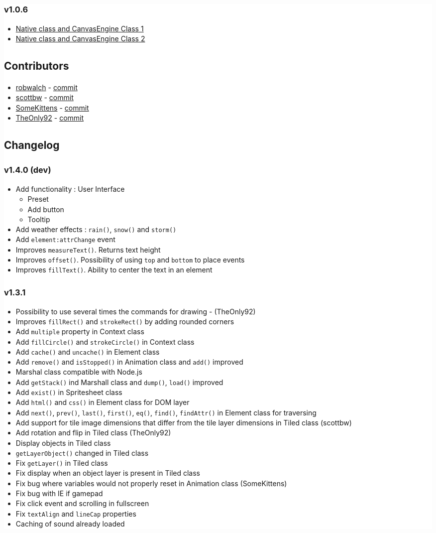 ### v1.0.6

* [Native class and CanvasEngine Class 1](http://jsperf.com/native-class-and-canvasengine-class)
* [Native class and CanvasEngine Class 2](http://jsperf.com/native-class-and-canvasengine-class-test2)

## Contributors

* [robwalch](https://github.com/robwalch) - [commit](https://github.com/robwalch/CanvasEngine/commit/e55909952c26ba1ec3e3d5bd6f733ddfffc4b647)
* [scottbw](https://github.com/scottbw) - [commit](https://github.com/RSamaium/CanvasEngine/commit/9600681d945c3efb8cea04391c2df0e12f843716)
* [SomeKittens](https://github.com/SomeKittens) - [commit](https://github.com/SomeKittens/CanvasEngine/commit/a934af7bf32799434a53876f346b80ef0da1b3e5)
* [TheOnly92](https://github.com/TheOnly92) - [commit](https://github.com/RSamaium/CanvasEngine/commit/d83a2f5512efb206bef96cf76e68f438f1f45b16)

## Changelog

### v1.4.0 (dev)

* Add functionality : User Interface
    * Preset
    * Add button
    * Tooltip
* Add weather effects : `rain()`, `snow()` and `storm()`
* Add `element:attrChange` event
* Improves `measureText()`. Returns text height
* Improves `offset()`. Possibility of using `top` and `bottom` to place events
* Improves `fillText()`. Ability to center the text in an element


### v1.3.1

* Possibility to use several times the commands for drawing - (TheOnly92)
* Improves `fillRect()` and `strokeRect()` by adding rounded corners
* Add `multiple` property in Context class
* Add `fillCircle()` and `strokeCircle()` in Context class
* Add `cache()` and `uncache()` in Element class
* Add `remove()` and `isStopped()` in Animation class and `add()` improved
* Marshal class compatible with Node.js
* Add `getStack()` ind Marshall class and `dump()`, `load()` improved
* Add `exist()` in Spritesheet class
* Add `html()` and `css()` in Element class for DOM layer
* Add `next()`, `prev()`, `last()`, `first()`, `eq()`, `find()`, `findAttr()` in Element class for traversing
* Add support for tile image dimensions that differ from the tile layer dimensions in Tiled class (scottbw)
* Add rotation and flip in Tiled class (TheOnly92)
* Display objects in Tiled class
* `getLayerObject()` changed in Tiled class
* Fix `getLayer()` in Tiled class
* Fix display when an object layer is present in Tiled class
* Fix bug where variables would not properly reset in Animation class (SomeKittens)
* Fix bug with IE if gamepad
* Fix click event and scrolling in fullscreen
* Fix `textAlign` and `lineCap` properties
* Caching of sound already loaded
